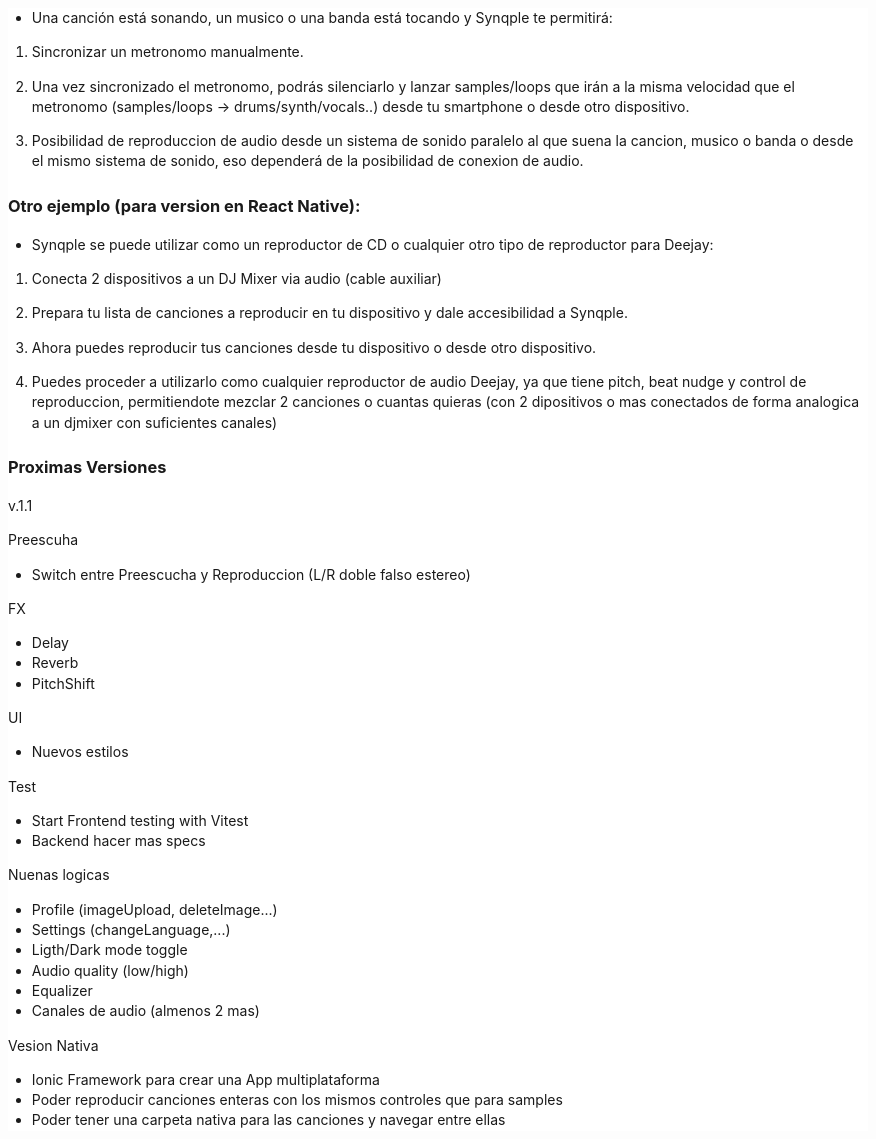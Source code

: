 - Una canción está sonando, un musico o una banda está tocando y Synqple te permitirá:  

1. Sincronizar un metronomo manualmente.

2. Una vez sincronizado el metronomo, podrás silenciarlo y lanzar samples/loops que irán a la misma velocidad que el metronomo (samples/loops -> drums/synth/vocals..) desde tu smartphone o desde otro dispositivo. 

3. Posibilidad de reproduccion de audio desde un sistema de sonido paralelo al que suena la cancion, musico o banda o desde el mismo sistema de sonido, eso dependerá de la posibilidad de conexion de audio.

### Otro ejemplo (para version en React Native): 

- Synqple se puede utilizar como un reproductor de CD o cualquier otro tipo de reproductor para Deejay: 

1. Conecta 2 dispositivos a un DJ Mixer via audio (cable auxiliar)

2. Prepara tu lista de canciones a reproducir en tu dispositivo y dale accesibilidad a Synqple.

3. Ahora puedes reproducir tus canciones desde tu dispositivo o desde otro dispositivo.

4. Puedes proceder a utilizarlo como cualquier reproductor de audio Deejay, ya que tiene pitch, beat nudge y control de reproduccion, permitiendote mezclar 2 canciones o cuantas quieras (con 2 dipositivos o mas conectados de forma analogica a un djmixer con suficientes canales)

### Proximas Versiones

v.1.1


Preescuha
- Switch entre Preescucha y Reproduccion (L/R doble falso estereo)

FX
- Delay
- Reverb
- PitchShift

UI
- Nuevos estilos

Test
- Start Frontend testing with Vitest
- Backend hacer mas specs

Nuenas logicas
- Profile (imageUpload, deleteImage...)
- Settings (changeLanguage,...)
- Ligth/Dark mode toggle
- Audio quality (low/high)
- Equalizer
- Canales de audio (almenos 2 mas)

Vesion Nativa
- Ionic Framework para crear una App multiplataforma
- Poder reproducir canciones enteras con los mismos controles que para samples
- Poder tener una carpeta nativa para las canciones y navegar entre ellas
